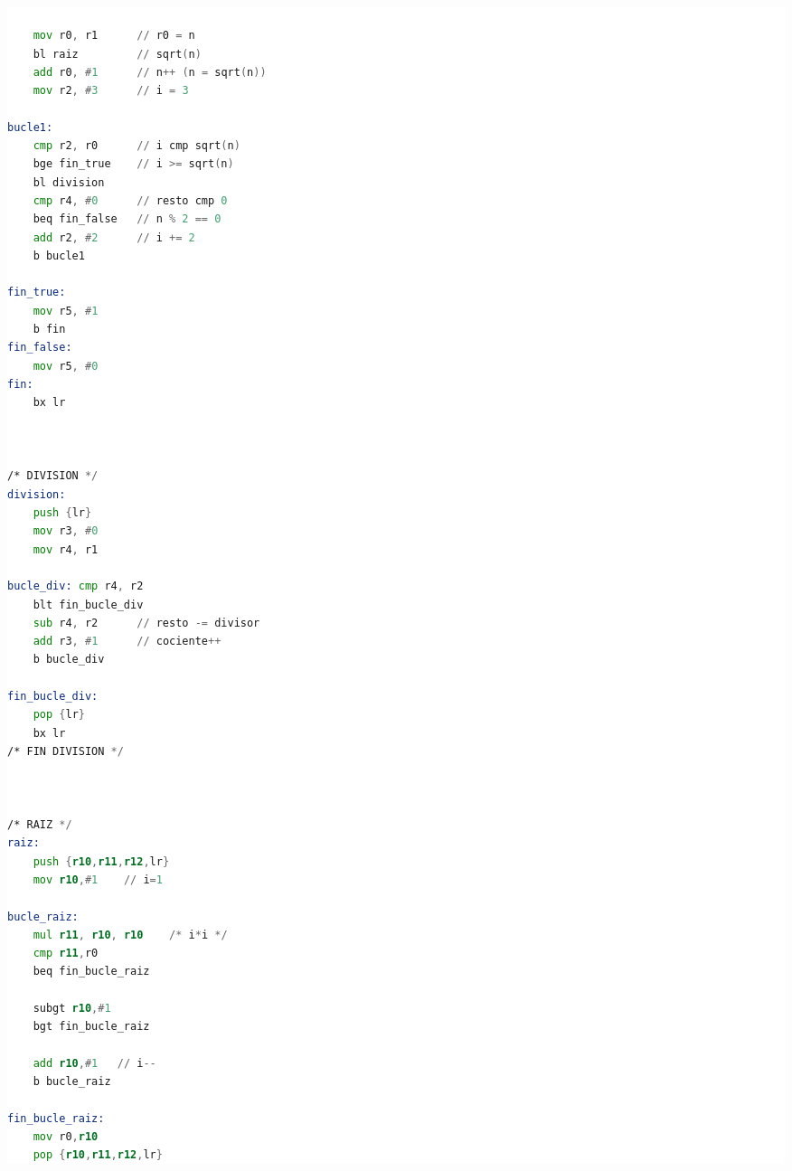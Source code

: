 ```asm

    mov r0, r1      // r0 = n
    bl raiz         // sqrt(n)
    add r0, #1      // n++ (n = sqrt(n))
    mov r2, #3      // i = 3

bucle1:
    cmp r2, r0      // i cmp sqrt(n)
    bge fin_true    // i >= sqrt(n)
    bl division
    cmp r4, #0      // resto cmp 0
    beq fin_false   // n % 2 == 0
    add r2, #2      // i += 2
    b bucle1

fin_true:
    mov r5, #1
    b fin
fin_false:
    mov r5, #0
fin:
    bx lr



/* DIVISION */
division:
    push {lr}
    mov r3, #0
    mov r4, r1

bucle_div: cmp r4, r2
    blt fin_bucle_div
    sub r4, r2      // resto -= divisor
    add r3, #1      // cociente++
    b bucle_div

fin_bucle_div:
    pop {lr}
    bx lr
/* FIN DIVISION */



/* RAIZ */
raiz:
    push {r10,r11,r12,lr}
    mov r10,#1    // i=1

bucle_raiz:
    mul r11, r10, r10    /* i*i */
    cmp r11,r0
    beq fin_bucle_raiz

    subgt r10,#1
    bgt fin_bucle_raiz

    add r10,#1   // i--
    b bucle_raiz

fin_bucle_raiz: 
    mov r0,r10
    pop {r10,r11,r12,lr}
```